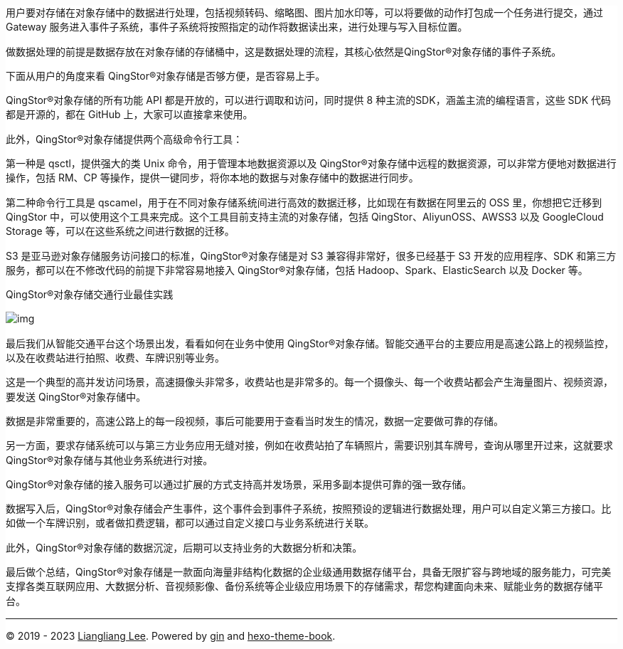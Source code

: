 用户要对存储在对象存储中的数据进行处理，包括视频转码、缩略图、图片加水印等，可以将要做的动作打包成一个任务进行提交，通过 Gateway 服务进入事件子系统，事件子系统将按照指定的动作将数据读出来，进行处理与写入目标位置。

做数据处理的前提是数据存放在对象存储的存储桶中，这是数据处理的流程，其核心依然是QingStor®️对象存储的事件子系统。

下面从用户的角度来看 QingStor®️对象存储是否够方便，是否容易上手。

QingStor®️对象存储的所有功能 API 都是开放的，可以进行调取和访问，同时提供 8 种主流的SDK，涵盖主流的编程语言，这些 SDK 代码都是开源的，都在 GitHub 上，大家可以直接拿来使用。

此外，QingStor®️对象存储提供两个高级命令行工具：

第一种是 qsctl，提供强大的类 Unix 命令，用于管理本地数据资源以及 QingStor®️对象存储中远程的数据资源，可以非常方便地对数据进行操作，包括 RM、CP 等操作，提供一键同步，将你本地的数据与对象存储中的数据进行同步。

第二种命令行工具是 qscamel，用于在不同对象存储系统间进行高效的数据迁移，比如现在有数据在阿里云的 OSS 里，你想把它迁移到 QingStor 中，可以使用这个工具来完成。这个工具目前支持主流的对象存储，包括 QingStor、AliyunOSS、AWSS3 以及 GoogleCloud Storage 等，可以在这些系统之间进行数据的迁移。

S3 是亚马逊对象存储服务访问接口的标准，QingStor®️对象存储是对 S3 兼容得非常好，很多已经基于 S3 开发的应用程序、SDK 和第三方服务，都可以在不修改代码的前提下非常容易地接入 QingStor®️对象存储，包括 Hadoop、Spark、ElasticSearch 以及 Docker 等。

QingStor®️对象存储交通行业最佳实践

![img](assets/v2-debdc9e18afac60dbf40fddfca05ca6f_720w.jpg)

最后我们从智能交通平台这个场景出发，看看如何在业务中使用 QingStor®️对象存储。智能交通平台的主要应用是高速公路上的视频监控，以及在收费站进行拍照、收费、车牌识别等业务。

这是一个典型的高并发访问场景，高速摄像头非常多，收费站也是非常多的。每一个摄像头、每一个收费站都会产生海量图片、视频资源，要发送 QingStor®️对象存储中。

数据是非常重要的，高速公路上的每一段视频，事后可能要用于查看当时发生的情况，数据一定要做可靠的存储。

另一方面，要求存储系统可以与第三方业务应用无缝对接，例如在收费站拍了车辆照片，需要识别其车牌号，查询从哪里开过来，这就要求 QingStor®️对象存储与其他业务系统进行对接。

QingStor®️对象存储的接入服务可以通过扩展的方式支持高并发场景，采用多副本提供可靠的强一致存储。

数据写入后，QingStor®️对象存储会产生事件，这个事件会到事件子系统，按照预设的逻辑进行数据处理，用户可以自定义第三方接口。比如做一个车牌识别，或者做扣费逻辑，都可以通过自定义接口与业务系统进行关联。

此外，QingStor®️对象存储的数据沉淀，后期可以支持业务的大数据分析和决策。

最后做个总结，QingStor®️对象存储是一款面向海量非结构化数据的企业级通用数据存储平台，具备无限扩容与跨地域的服务能力，可完美支撑各类互联网应用、大数据分析、音视频影像、备份系统等企业级应用场景下的存储需求，帮您构建面向未来、赋能业务的数据存储平台。

---

© 2019 - 2023 [Liangliang Lee](/cdn-cgi/l/email-protection#2d41414114191c1c1d1a6d4a404c4441034e4240).
Powered by [gin](https://github.com/gin-gonic/gin) and [hexo-theme-book](https://github.com/kaiiiz/hexo-theme-book).